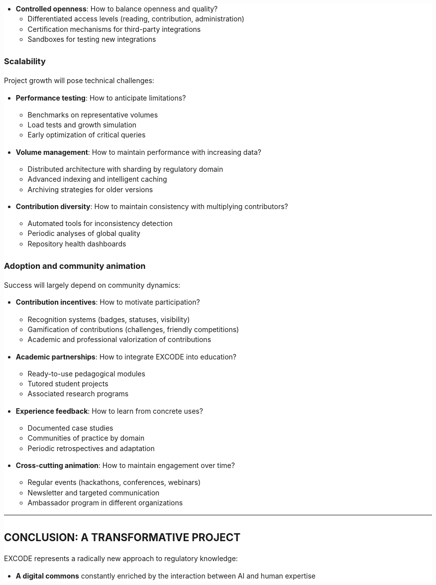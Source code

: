 - **Controlled openness**: How to balance openness and quality?
  - Differentiated access levels (reading, contribution, administration)
  - Certification mechanisms for third-party integrations
  - Sandboxes for testing new integrations

### Scalability

Project growth will pose technical challenges:

- **Performance testing**: How to anticipate limitations?
  - Benchmarks on representative volumes
  - Load tests and growth simulation
  - Early optimization of critical queries

- **Volume management**: How to maintain performance with increasing data?
  - Distributed architecture with sharding by regulatory domain
  - Advanced indexing and intelligent caching
  - Archiving strategies for older versions

- **Contribution diversity**: How to maintain consistency with multiplying contributors?
  - Automated tools for inconsistency detection
  - Periodic analyses of global quality
  - Repository health dashboards

### Adoption and community animation

Success will largely depend on community dynamics:

- **Contribution incentives**: How to motivate participation?
  - Recognition systems (badges, statuses, visibility)
  - Gamification of contributions (challenges, friendly competitions)
  - Academic and professional valorization of contributions

- **Academic partnerships**: How to integrate EXCODE into education?
  - Ready-to-use pedagogical modules
  - Tutored student projects
  - Associated research programs

- **Experience feedback**: How to learn from concrete uses?
  - Documented case studies
  - Communities of practice by domain
  - Periodic retrospectives and adaptation

- **Cross-cutting animation**: How to maintain engagement over time?
  - Regular events (hackathons, conferences, webinars)
  - Newsletter and targeted communication
  - Ambassador program in different organizations

---

## CONCLUSION: A TRANSFORMATIVE PROJECT

EXCODE represents a radically new approach to regulatory knowledge:

- **A digital commons** constantly enriched by the interaction between AI and human expertise
